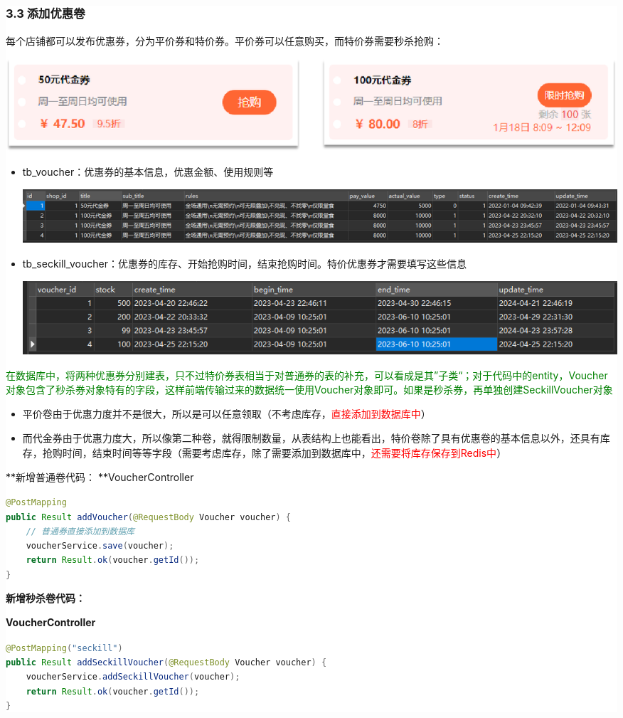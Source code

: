 ### 3.3 添加优惠卷

每个店铺都可以发布优惠券，分为平价券和特价券。平价券可以任意购买，而特价券需要秒杀抢购：

![1653365145124](.\Redis实战篇.assets\1653365145124.png)

- tb_voucher：优惠券的基本信息，优惠金额、使用规则等

  ![image-20230505110628430](.\Redis实战篇.assets\image-20230505110628430.png)

- tb_seckill_voucher：优惠券的库存、开始抢购时间，结束抢购时间。特价优惠券才需要填写这些信息

  ![image-20230505110649867](.\Redis实战篇.assets\image-20230505110649867.png)

<font color="green">在数据库中，将两种优惠券分别建表，只不过特价券表相当于对普通券的表的补充，可以看成是其”子类“；对于代码中的entity，Voucher对象包含了秒杀券对象特有的字段，这样前端传输过来的数据统一使用Voucher对象即可。如果是秒杀券，再单独创建SeckillVoucher对象</font>

- 平价卷由于优惠力度并不是很大，所以是可以任意领取（不考虑库存，<font color="red">直接添加到数据库中</font>）

- 而代金券由于优惠力度大，所以像第二种卷，就得限制数量，从表结构上也能看出，特价卷除了具有优惠卷的基本信息以外，还具有库存，抢购时间，结束时间等等字段（需要考虑库存，除了需要添加到数据库中，<font color="red">还需要将库存保存到Redis中</font>）

**新增普通卷代码：  **VoucherController

```java
@PostMapping
public Result addVoucher(@RequestBody Voucher voucher) {
    // 普通券直接添加到数据库
    voucherService.save(voucher);
    return Result.ok(voucher.getId());
}
```

**新增秒杀卷代码：**

**VoucherController**

```java
@PostMapping("seckill")
public Result addSeckillVoucher(@RequestBody Voucher voucher) {
    voucherService.addSeckillVoucher(voucher);
    return Result.ok(voucher.getId());
}
```
